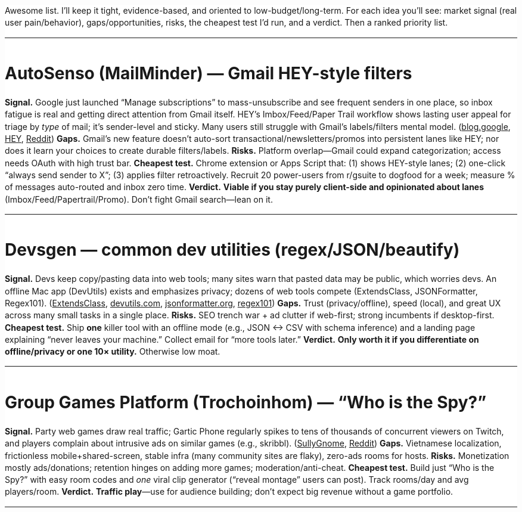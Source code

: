 Awesome list. I’ll keep it tight, evidence-based, and oriented to low-budget/long-term. For each idea you’ll see: market signal (real user pain/behavior), gaps/opportunities, risks, the cheapest test I’d run, and a verdict. Then a ranked priority list.

---

# AutoSenso (MailMinder) — Gmail HEY-style filters

**Signal.** Google just launched “Manage subscriptions” to mass-unsubscribe and see frequent senders in one place, so inbox fatigue is real and getting direct attention from Gmail itself. HEY’s Imbox/Feed/Paper Trail workflow shows lasting user appeal for triage by *type* of mail; it’s sender-level and sticky. Many users still struggle with Gmail’s labels/filters mental model. ([blog.google][1], [HEY][2], [Reddit][3])
**Gaps.** Gmail’s new feature doesn’t auto-sort transactional/newsletters/promos into persistent lanes like HEY; nor does it learn your choices to create durable filters/labels.
**Risks.** Platform overlap—Gmail could expand categorization; access needs OAuth with high trust bar.
**Cheapest test.** Chrome extension or Apps Script that: (1) shows HEY-style lanes; (2) one-click “always send sender to X”; (3) applies filter retroactively. Recruit 20 power-users from r/gsuite to dogfood for a week; measure % of messages auto-routed and inbox zero time.
**Verdict.** **Viable if you stay purely client-side and opinionated about lanes** (Imbox/Feed/Papertrail/Promo). Don’t fight Gmail search—lean on it.

---

# Devsgen — common dev utilities (regex/JSON/beautify)

**Signal.** Devs keep copy/pasting data into web tools; many sites warn that pasted data may be public, which worries devs. An offline Mac app (DevUtils) exists and emphasizes privacy; dozens of web tools compete (ExtendsClass, JSONFormatter, Regex101). ([ExtendsClass][4], [devutils.com][5], [jsonformatter.org][6], [regex101][7])
**Gaps.** Trust (privacy/offline), speed (local), and great UX across many small tasks in a single place.
**Risks.** SEO trench war + ad clutter if web-first; strong incumbents if desktop-first.
**Cheapest test.** Ship **one** killer tool with an offline mode (e.g., JSON <-> CSV with schema inference) and a landing page explaining “never leaves your machine.” Collect email for “more tools later.”
**Verdict.** **Only worth it if you differentiate on offline/privacy or one 10× utility.** Otherwise low moat.

---

# Group Games Platform (Trochoinhom) — “Who is the Spy?”

**Signal.** Party web games draw real traffic; Gartic Phone regularly spikes to tens of thousands of concurrent viewers on Twitch, and players complain about intrusive ads on similar games (e.g., skribbl). ([SullyGnome][8], [Reddit][9])
**Gaps.** Vietnamese localization, frictionless mobile+shared-screen, stable infra (many community sites are flaky), zero-ads rooms for hosts.
**Risks.** Monetization mostly ads/donations; retention hinges on adding more games; moderation/anti-cheat.
**Cheapest test.** Build just “Who is the Spy?” with easy room codes and *one* viral clip generator (“reveal montage” users can post). Track rooms/day and avg players/room.
**Verdict.** **Traffic play**—use for audience building; don’t expect big revenue without a game portfolio.

---

[1]: https://blog.google/products/gmail/new-manage-subscriptions-unsubscribe/ "Gmail launches new “Manage Subscriptions” view"
[2]: https://www.hey.com/features/paper-trail/ "HEY — Put receipts in the Paper Trail"
[3]: https://www.reddit.com/r/gsuite/comments/k9eqrr/i_hate_labels_any_way_to_somehow_actually_filter/ "I HATE labels. Any way to somehow actually filter and organize my gmail account? : r/gsuite"
[4]: https://extendsclass.com/json-validator.html?utm_source=chatgpt.com "Online JSON Formatter and Validator"
[5]: https://devutils.com/?utm_source=chatgpt.com "DevUtils - All-in-one Toolbox for Developers"
[6]: https://jsonformatter.org/?utm_source=chatgpt.com "Best JSON Formatter and JSON Validator: Online JSON ..."
[7]: https://regex101.com/?utm_source=chatgpt.com "regex101: build, test, and debug regex"
[8]: https://sullygnome.com/game/Gartic_Phone/2024september?utm_source=chatgpt.com "Gartic Phone - Twitch statistics, channels & viewers"
[9]: https://www.reddit.com/r/skribbl/comments/7rvk2y/the_ads_are_not_good/?utm_source=chatgpt.com "THE ADS ARE NOT GOOD : r/skribbl"
[10]: https://www.textfixer.com/tools/remove-line-breaks.php?utm_source=chatgpt.com "Remove Line Breaks Online Tool"
[11]: https://convertcase.net/remove-text-formatting/?utm_source=chatgpt.com "Remove Text Formatting | Text Cleaner"
[12]: https://quillbot.com/paragraph-rewriter?utm_source=chatgpt.com "Free AI Paragraph Rewriter"
[13]: https://www.grammarly.com/ai/ai-writing-tools/paragraph-rewriter?utm_source=chatgpt.com "Free AI Paragraph Rewriter | Rewrite Text Easily"
[14]: https://en.napas.com.vn/napas-fastfund-247-with-vietqr-code-service-184230612220807776.htm "NAPAS FastFund 247 with VietQR code Service"
[15]: https://www.globenewswire.com/news-release/2025/06/23/3103746/0/en/Vietnam-Mobile-Payments-Market-Outlook-to-2029-E-Wallet-Providers-MoMo-ZaloPay-and-VNPay-Dominate-as-Vietnam-Mobile-Payments-Landscape-Heats-Up.html "Vietnam Mobile Payments Market Outlook to 2029: E-Wallet"
[16]: https://qrplanet.com/?utm_source=chatgpt.com "QR Planet: Free QR Code Generator | Create QR Codes"
[17]: https://www.qr-code-generator.com/solutions/qr-code-for-restaurant-menu/?utm_source=chatgpt.com "Create a menu QR Code for your restaurant with QR ..."
[18]: https://www.g2.com/products/qr-code-menu-builder/competitors/alternatives?utm_source=chatgpt.com "Top 10 QR Code Menu Builder Alternatives & Competitors"
[19]: https://voz.vn/t/tu-van-tang-qua-sinh-nhat-cho-ban-gai.408609/?utm_source=chatgpt.com "tư vấn tặng quà sinh nhật cho bạn gái"
[20]: https://www.webtretho.com/f/thoi-trang/nhung-luu-y-khi-mua-qua-tang-cho-sep-nam?utm_source=chatgpt.com "Những lưu ý khi mua quà tặng cho sếp nam"
[21]: https://developers.facebook.com/docs/pages-api/posts/?utm_source=chatgpt.com "Posts - Facebook Pages API - Meta for Developers"
[22]: https://ifttt.com/explore/how-to-use-rss-feeds?utm_source=chatgpt.com "How to use RSS Feeds: The Complete Guide for 2025"
[23]: https://socialbee.com/blog/facebook-algorithm/?utm_source=chatgpt.com "Facebook Algorithm Explained: 2025 Insights"
[24]: https://support.google.com/business/answer/9455840?hl=en&utm_source=chatgpt.com "About the menu editor - Google Business Profile Help"
[25]: https://developers.google.com/my-business/content/offering-data?utm_source=chatgpt.com "Add structured offering data | Google Business Profile APIs"
[26]: https://www.yext.com/blog/2024/05/maximize-restaurant-reach-with-google-structured-menus-menu-viewer?utm_source=chatgpt.com "Maximize Your Restaurant's Reach with Google Structured ..."
[27]: https://blinq.me/pricing?utm_source=chatgpt.com "Digital Business Card Pricing | Blinq.me"
[28]: https://play.google.com/store/apps/details?hl=en_US&id=br.com.ctncardoso.ctncar&utm_source=chatgpt.com "Drivvo - car management - Apps on Google Play"
[29]: https://www.reddit.com/r/CarsIndia/comments/116dphd/app_review_fuelio_fuel_log_mileage_tracker/?utm_source=chatgpt.com "App Review: Fuelio - fuel log, mileage tracker : r/CarsIndia"
[30]: https://developers.google.com/maps/documentation/places/web-service/place-id "Place IDs  |  Places API  |  Google for Developers"
[31]: https://www.commonmind.com/blog/use-google-business-profile-qr-code-for-reviews?utm_source=chatgpt.com "How to Use Google Business Profile's New QR Code ..."
[32]: https://vnexpress.net/oto-xe-may/v-car?utm_source=chatgpt.com "V-CAR | Bảng giá xe ôtô tháng 8/2025 tại Việt Nam mới nhất"
[33]: https://www.zigwheels.vn/en/compare-cars?utm_source=chatgpt.com "Compare New Cars by Price, Specs, Mileage & Features | Gaadi"
[34]: https://www.aseancap.org/results?utm_source=chatgpt.com "Results - asean ncap"
[35]: https://www.vr.org.vn/Pages/thong-bao.aspx?Category=7&utm_source=chatgpt.com "Thông tin triệu hồi Xe cơ giới"
[36]: https://hazeover.com/?utm_source=chatgpt.com "HazeOver: Distraction Dimmer™ for Productivity on Mac"
[37]: https://apps.apple.com/us/app/be-focused-pomodoro-timer/id973134470?mt=12&utm_source=chatgpt.com "Be Focused - Pomodoro Timer on the Mac App Store"
[38]: https://freedom.to/premium?utm_source=chatgpt.com "Freedom Premium | Plans only $2.42/month"
[39]: https://tldr.sh/ "tldr pages"
[40]: https://github.com/chubin/cheat.sh "GitHub - chubin/cheat.sh: the only cheat sheet you need"
[41]: https://github.com/MichaelAquilina/zsh-you-should-use?utm_source=chatgpt.com "MichaelAquilina/zsh-you-should-use"
[42]: https://www.reddit.com/r/fishshell/comments/1kl9oez/fish_plugin_for_command_suggestions_by_pressing/?utm_source=chatgpt.com "Fish plugin for command suggestions by pressing ctrl-space"
[43]: https://support.google.com/docs/answer/183965?co=GENIE.Platform%3DDesktop&hl=en "Make Google Docs, Sheets, Slides & Forms public - Computer - Google Docs Editors Help"
[44]: https://www.reddit.com/r/googlesheets/comments/1br0izu/very_serious_google_sheets_publish_to_web/ "Very serious Google Sheets \"Publish to Web\" bug...potential solution/workaround included. : r/googlesheets"
[45]: https://stackoverflow.com/questions/64902111/publish-to-web-on-google-sheets-not-working-properly "python - \"Publish to web\" on Google Sheets not working properly - Stack Overflow"
[46]: https://play.google.com/store/apps/details?hl=en_US&id=mrigapps.andriod.fuelcons&utm_source=chatgpt.com "Simply Auto: Car Maintenance - Apps on Google Play"
[47]: https://github.com/MichaelAquilina/zsh-you-should-use "GitHub - MichaelAquilina/zsh-you-should-use:  ZSH plugin that reminds you to use existing aliases for commands you just typed"